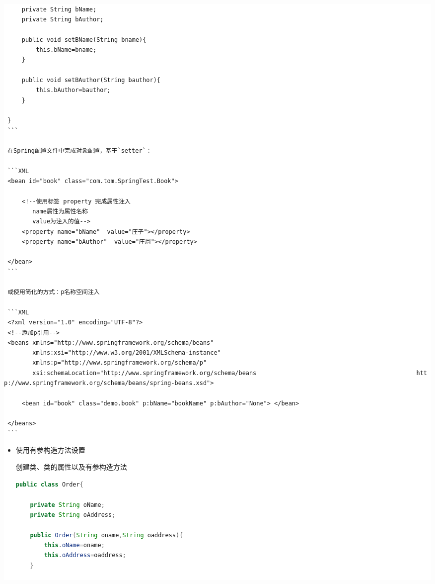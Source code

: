          private String bName;
         private String bAuthor;
         
         public void setBName(String bname){
             this.bName=bname;
         }
         
         public void setBAuthor(String bauthor){
             this.bAuthor=bauthor;
         }
         
     }
     ```

     在Spring配置文件中完成对象配置，基于`setter`：

     ```XML
     <bean id="book" class="com.tom.SpringTest.Book">
         
         <!--使用标签 property 完成属性注入
     		name属性为属性名称
     		value为注入的值-->
         <property name="bName"  value="庄子"></property>
         <property name="bAuthor"  value="庄周"></property>
         
     </bean>
     ```

     或使用简化的方式：p名称空间注入

     ```XML
     <?xml version="1.0" encoding="UTF-8"?>
     <!--添加p引用-->
     <beans xmlns="http://www.springframework.org/schema/beans"
            xmlns:xsi="http://www.w3.org/2001/XMLSchema-instance"
            xmlns:p="http://www.springframework.org/schema/p"
            xsi:schemaLocation="http://www.springframework.org/schema/beans 											http://www.springframework.org/schema/beans/spring-beans.xsd">
     
         <bean id="book" class="demo.book" p:bName="bookName" p:bAuthor="None"> </bean>
         
     </beans>
     ```

     

   - 使用有参构造方法设置

     创建类、类的属性以及有参构造方法

     ```Java
     public class Order{
         
         private String oName;
         private String oAddress;
         
         public Order(String oname,String oaddress){
             this.oName=oname;
             this.oAddress=oaddress;
         }
         